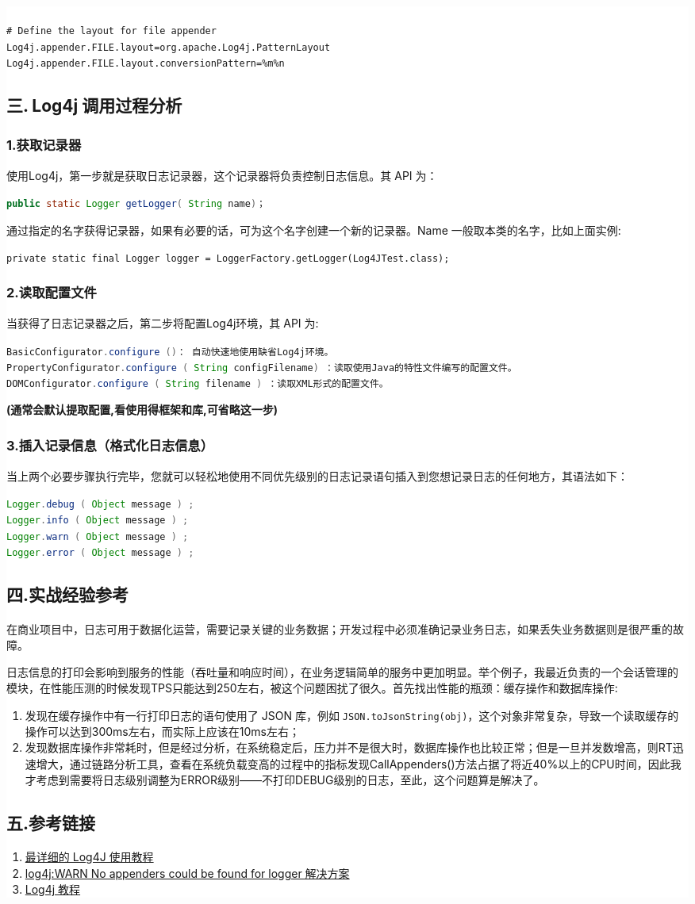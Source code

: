 ```

# Define the layout for file appender
Log4j.appender.FILE.layout=org.apache.Log4j.PatternLayout
Log4j.appender.FILE.layout.conversionPattern=%m%n
```

## 三. Log4j 调用过程分析

### 1.获取记录器
使用Log4j，第一步就是获取日志记录器，这个记录器将负责控制日志信息。其 API 为：

```java
public static Logger getLogger( String name)；
```

通过指定的名字获得记录器，如果有必要的话，可为这个名字创建一个新的记录器。Name 一般取本类的名字，比如上面实例:

```
private static final Logger logger = LoggerFactory.getLogger(Log4JTest.class);
```

### 2.读取配置文件
当获得了日志记录器之后，第二步将配置Log4j环境，其 API
为:

```java
BasicConfigurator.configure ()： 自动快速地使用缺省Log4j环境。  
PropertyConfigurator.configure ( String configFilename) ：读取使用Java的特性文件编写的配置文件。  
DOMConfigurator.configure ( String filename ) ：读取XML形式的配置文件。
```

**(通常会默认提取配置,看使用得框架和库,可省略这一步)**

### 3.插入记录信息（格式化日志信息）
当上两个必要步骤执行完毕，您就可以轻松地使用不同优先级别的日志记录语句插入到您想记录日志的任何地方，其语法如下：

```java
Logger.debug ( Object message ) ; 
Logger.info ( Object message ) ;  
Logger.warn ( Object message ) ;  
Logger.error ( Object message ) ;
```

## 四.实战经验参考
在商业项目中，日志可用于数据化运营，需要记录关键的业务数据；开发过程中必须准确记录业务日志，如果丢失业务数据则是很严重的故障。

日志信息的打印会影响到服务的性能（吞吐量和响应时间），在业务逻辑简单的服务中更加明显。举个例子，我最近负责的一个会话管理的模块，在性能压测的时候发现TPS只能达到250左右，被这个问题困扰了很久。首先找出性能的瓶颈：缓存操作和数据库操作:

1. 发现在缓存操作中有一行打印日志的语句使用了 JSON 库，例如 `JSON.toJsonString(obj)`，这个对象非常复杂，导致一个读取缓存的操作可以达到300ms左右，而实际上应该在10ms左右；
2. 发现数据库操作非常耗时，但是经过分析，在系统稳定后，压力并不是很大时，数据库操作也比较正常；但是一旦并发数增高，则RT迅速增大，通过链路分析工具，查看在系统负载变高的过程中的指标发现CallAppenders()方法占据了将近40%以上的CPU时间，因此我才考虑到需要将日志级别调整为ERROR级别——不打印DEBUG级别的日志，至此，这个问题算是解决了。

## 五.参考链接
1. [最详细的 Log4J 使用教程](http://www.jianshu.com/p/c6c543e4975e)
2. [log4j:WARN No appenders could be found for logger 解决方案](http://javapub.iteye.com/blog/866664)
3. [Log4j 教程](http://wiki.jikexueyuan.com/project/log4j/logging-files.html)